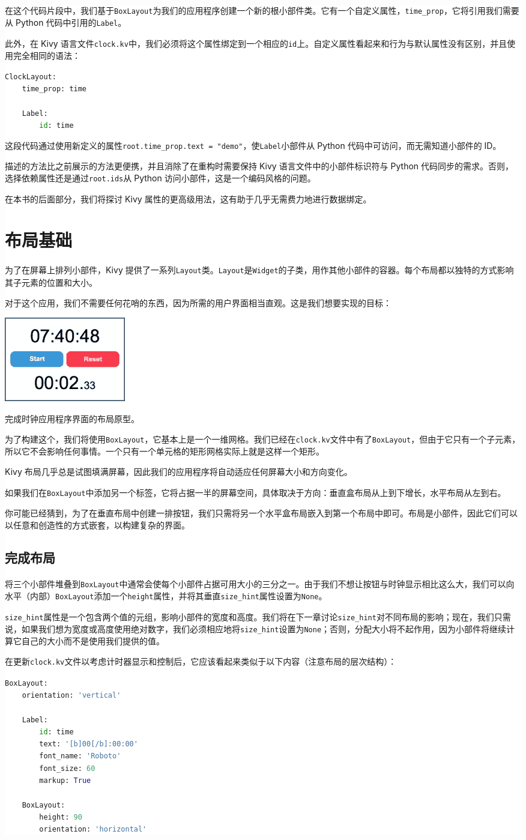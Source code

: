 在这个代码片段中，我们基于`BoxLayout`为我们的应用程序创建一个新的根小部件类。它有一个自定义属性，`time_prop`，它将引用我们需要从 Python 代码中引用的`Label`。

此外，在 Kivy 语言文件`clock.kv`中，我们必须将这个属性绑定到一个相应的`id`上。自定义属性看起来和行为与默认属性没有区别，并且使用完全相同的语法：

```py
ClockLayout:
    time_prop: time

    Label:
        id: time
```

这段代码通过使用新定义的属性`root.time_prop.text = "demo"`，使`Label`小部件从 Python 代码中可访问，而无需知道小部件的 ID。

描述的方法比之前展示的方法更便携，并且消除了在重构时需要保持 Kivy 语言文件中的小部件标识符与 Python 代码同步的需求。否则，选择依赖属性还是通过`root.ids`从 Python 访问小部件，这是一个编码风格的问题。

在本书的后面部分，我们将探讨 Kivy 属性的更高级用法，这有助于几乎无需费力地进行数据绑定。

# 布局基础

为了在屏幕上排列小部件，Kivy 提供了一系列`Layout`类。`Layout`是`Widget`的子类，用作其他小部件的容器。每个布局都以独特的方式影响其子元素的位置和大小。

对于这个应用，我们不需要任何花哨的东西，因为所需的用户界面相当直观。这是我们想要实现的目标：

![布局基础](img/7849OS_01_04.jpg)

完成时钟应用程序界面的布局原型。

为了构建这个，我们将使用`BoxLayout`，它基本上是一个一维网格。我们已经在`clock.kv`文件中有了`BoxLayout`，但由于它只有一个子元素，所以它不会影响任何事情。一个只有一个单元格的矩形网格实际上就是这样一个矩形。

Kivy 布局几乎总是试图填满屏幕，因此我们的应用程序将自动适应任何屏幕大小和方向变化。

如果我们在`BoxLayout`中添加另一个标签，它将占据一半的屏幕空间，具体取决于方向：垂直盒布局从上到下增长，水平布局从左到右。

你可能已经猜到，为了在垂直布局中创建一排按钮，我们只需将另一个水平盒布局嵌入到第一个布局中即可。布局是小部件，因此它们可以以任意和创造性的方式嵌套，以构建复杂的界面。

## 完成布局

将三个小部件堆叠到`BoxLayout`中通常会使每个小部件占据可用大小的三分之一。由于我们不想让按钮与时钟显示相比这么大，我们可以向水平（内部）`BoxLayout`添加一个`height`属性，并将其垂直`size_hint`属性设置为`None`。

`size_hint`属性是一个包含两个值的元组，影响小部件的宽度和高度。我们将在下一章讨论`size_hint`对不同布局的影响；现在，我们只需说，如果我们想为宽度或高度使用绝对数字，我们必须相应地将`size_hint`设置为`None`；否则，分配大小将不起作用，因为小部件将继续计算它自己的大小而不是使用我们提供的值。

在更新`clock.kv`文件以考虑计时器显示和控制后，它应该看起来类似于以下内容（注意布局的层次结构）：

```py
BoxLayout:
    orientation: 'vertical'

    Label:
        id: time
        text: '[b]00[/b]:00:00'
        font_name: 'Roboto'
        font_size: 60
        markup: True

    BoxLayout:
        height: 90
        orientation: 'horizontal'
```